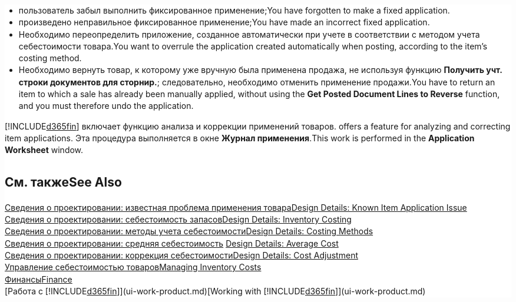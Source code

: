 * <span data-ttu-id="bf3d6-522">пользователь забыл выполнить фиксированное применение;</span><span class="sxs-lookup"><span data-stu-id="bf3d6-522">You have forgotten to make a fixed application.</span></span>  
* <span data-ttu-id="bf3d6-523">произведено неправильное фиксированное применение;</span><span class="sxs-lookup"><span data-stu-id="bf3d6-523">You have made an incorrect fixed application.</span></span>  
* <span data-ttu-id="bf3d6-524">Необходимо переопределить приложение, созданное автоматически при учете в соответствии с методом учета себестоимости товара.</span><span class="sxs-lookup"><span data-stu-id="bf3d6-524">You want to overrule the application created automatically when posting, according to the item’s costing method.</span></span>  
* <span data-ttu-id="bf3d6-525">Необходимо вернуть товар, к которому уже вручную была применена продажа, не используя функцию **Получить учт. строки документов для сторнир.**; следовательно, необходимо отменить применение продажи.</span><span class="sxs-lookup"><span data-stu-id="bf3d6-525">You have to return an item to which a sale has already been manually applied, without using the **Get Posted Document Lines to Reverse** function, and you must therefore undo the application.</span></span>  

[!INCLUDE[d365fin](includes/d365fin_md.md)]<span data-ttu-id="bf3d6-526"> включает функцию анализа и коррекции применений товаров.</span><span class="sxs-lookup"><span data-stu-id="bf3d6-526"> offers a feature for analyzing and correcting item applications.</span></span> <span data-ttu-id="bf3d6-527">Эта процедура выполняется в окне **Журнал применения**.</span><span class="sxs-lookup"><span data-stu-id="bf3d6-527">This work is performed in the **Application Worksheet** window.</span></span>  

## <a name="see-also"></a><span data-ttu-id="bf3d6-528">См. также</span><span class="sxs-lookup"><span data-stu-id="bf3d6-528">See Also</span></span>  
[<span data-ttu-id="bf3d6-529">Сведения о проектировании: известная проблема применения товара</span><span class="sxs-lookup"><span data-stu-id="bf3d6-529">Design Details: Known Item Application Issue</span></span>](design-details-inventory-zero-level-open-item-ledger-entries.md)  
[<span data-ttu-id="bf3d6-530">Сведения о проектировании: себестоимость запасов</span><span class="sxs-lookup"><span data-stu-id="bf3d6-530">Design Details: Inventory Costing</span></span>](design-details-inventory-costing.md)  
[<span data-ttu-id="bf3d6-531">Сведения о проектировании: методы учета себестоимости</span><span class="sxs-lookup"><span data-stu-id="bf3d6-531">Design Details: Costing Methods</span></span>](design-details-costing-methods.md)  
<span data-ttu-id="bf3d6-532">[Сведения о проектировании: средняя себестоимость](design-details-average-cost.md) </span><span class="sxs-lookup"><span data-stu-id="bf3d6-532">[Design Details: Average Cost](design-details-average-cost.md) </span></span>  
[<span data-ttu-id="bf3d6-533">Сведения о проектировании: коррекция себестоимости</span><span class="sxs-lookup"><span data-stu-id="bf3d6-533">Design Details: Cost Adjustment</span></span>](design-details-cost-adjustment.md)  
[<span data-ttu-id="bf3d6-534">Управление себестоимостью товаров</span><span class="sxs-lookup"><span data-stu-id="bf3d6-534">Managing Inventory Costs</span></span>](finance-manage-inventory-costs.md)  
[<span data-ttu-id="bf3d6-535">Финансы</span><span class="sxs-lookup"><span data-stu-id="bf3d6-535">Finance</span></span>](finance.md)  
<span data-ttu-id="bf3d6-536">[Работа с [!INCLUDE[d365fin](includes/d365fin_md.md)]](ui-work-product.md)</span><span class="sxs-lookup"><span data-stu-id="bf3d6-536">[Working with [!INCLUDE[d365fin](includes/d365fin_md.md)]](ui-work-product.md)</span></span>  

